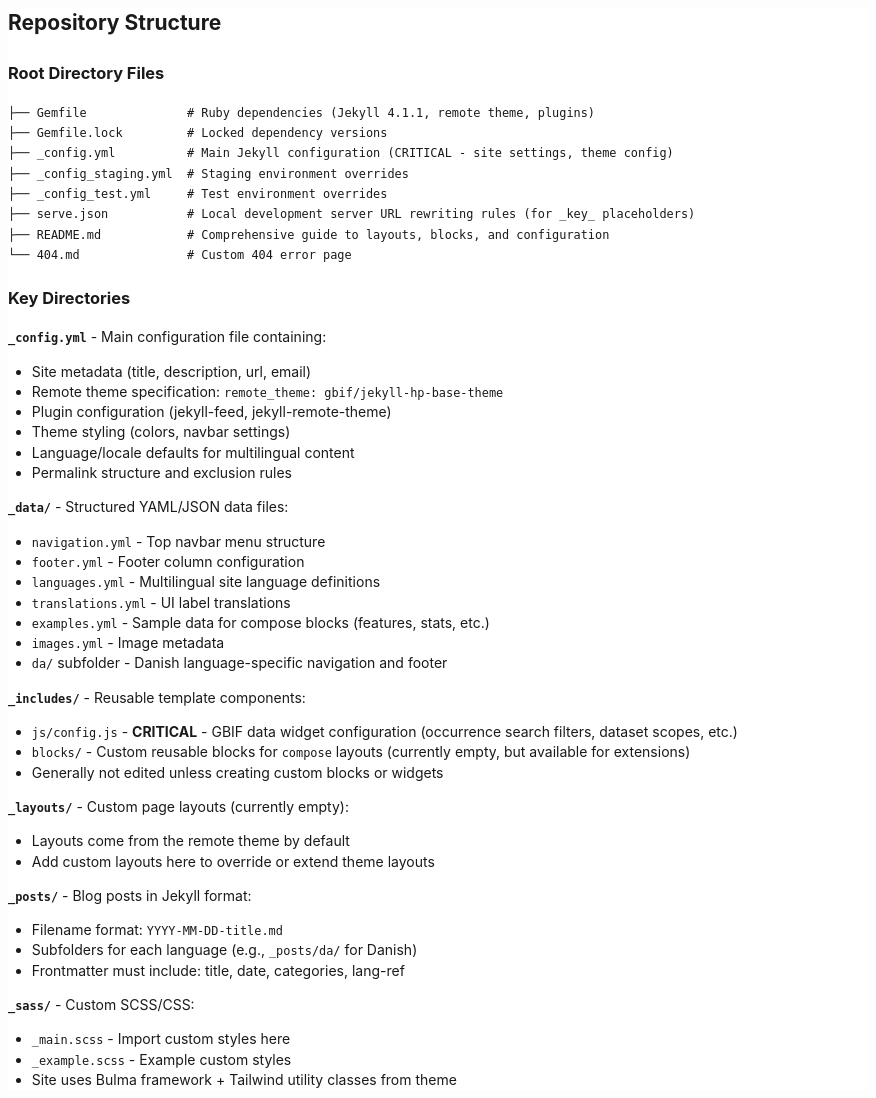 ## Repository Structure

### Root Directory Files
```
├── Gemfile              # Ruby dependencies (Jekyll 4.1.1, remote theme, plugins)
├── Gemfile.lock         # Locked dependency versions
├── _config.yml          # Main Jekyll configuration (CRITICAL - site settings, theme config)
├── _config_staging.yml  # Staging environment overrides
├── _config_test.yml     # Test environment overrides
├── serve.json           # Local development server URL rewriting rules (for _key_ placeholders)
├── README.md            # Comprehensive guide to layouts, blocks, and configuration
└── 404.md               # Custom 404 error page
```

### Key Directories

**`_config.yml`** - Main configuration file containing:
- Site metadata (title, description, url, email)
- Remote theme specification: `remote_theme: gbif/jekyll-hp-base-theme`
- Plugin configuration (jekyll-feed, jekyll-remote-theme)
- Theme styling (colors, navbar settings)
- Language/locale defaults for multilingual content
- Permalink structure and exclusion rules

**`_data/`** - Structured YAML/JSON data files:
- `navigation.yml` - Top navbar menu structure
- `footer.yml` - Footer column configuration
- `languages.yml` - Multilingual site language definitions
- `translations.yml` - UI label translations
- `examples.yml` - Sample data for compose blocks (features, stats, etc.)
- `images.yml` - Image metadata
- `da/` subfolder - Danish language-specific navigation and footer

**`_includes/`** - Reusable template components:
- `js/config.js` - **CRITICAL** - GBIF data widget configuration (occurrence search filters, dataset scopes, etc.)
- `blocks/` - Custom reusable blocks for `compose` layouts (currently empty, but available for extensions)
- Generally not edited unless creating custom blocks or widgets

**`_layouts/`** - Custom page layouts (currently empty):
- Layouts come from the remote theme by default
- Add custom layouts here to override or extend theme layouts

**`_posts/`** - Blog posts in Jekyll format:
- Filename format: `YYYY-MM-DD-title.md`
- Subfolders for each language (e.g., `_posts/da/` for Danish)
- Frontmatter must include: title, date, categories, lang-ref

**`_sass/`** - Custom SCSS/CSS:
- `_main.scss` - Import custom styles here
- `_example.scss` - Example custom styles
- Site uses Bulma framework + Tailwind utility classes from theme
